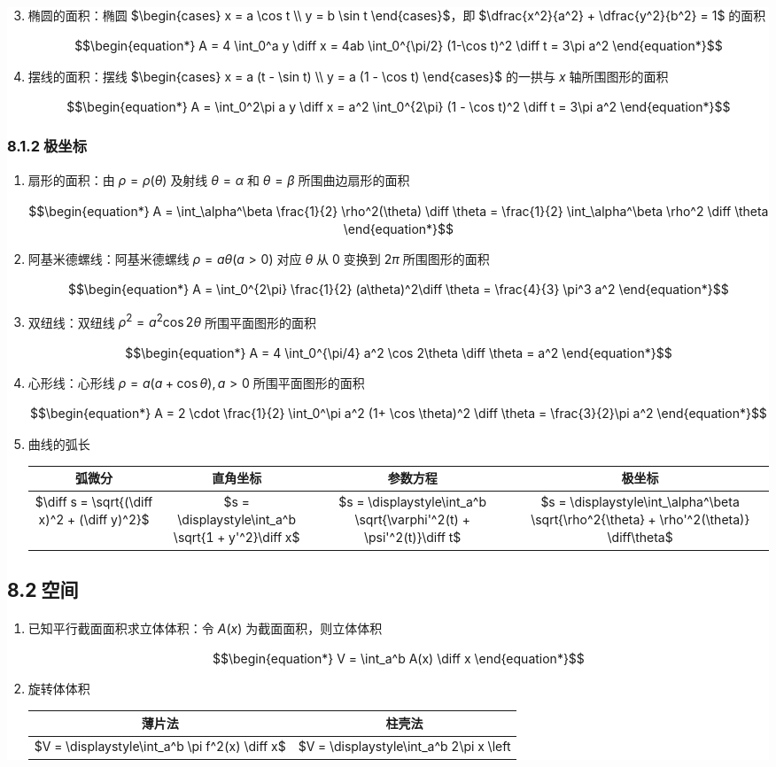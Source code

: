 3. 椭圆的面积：椭圆 $\begin{cases}
     x = a \cos t \\ y = b \sin t
   \end{cases}$，即 $\dfrac{x^2}{a^2} + \dfrac{y^2}{b^2} = 1$ 的面积

   $$\begin{equation*}
     A = 4 \int_0^a y \diff x = 4ab \int_0^{\pi/2} (1-\cos t)^2 \diff t = 3\pi a^2
   \end{equation*}$$

4. 摆线的面积：摆线 $\begin{cases}
     x = a (t - \sin t) \\ y = a (1 - \cos t)
   \end{cases}$ 的一拱与 $x$ 轴所围图形的面积

   $$\begin{equation*}
     A = \int_0^2\pi a y \diff x = a^2 \int_0^{2\pi} (1 - \cos t)^2 \diff t = 3\pi a^2
   \end{equation*}$$

### 8.1.2 极坐标

1. 扇形的面积：由 $\rho  = \rho(\theta)$ 及射线 $\theta = \alpha$ 和 $\theta = \beta$ 所围曲边扇形的面积

   $$\begin{equation*}
      A = \int_\alpha^\beta \frac{1}{2} \rho^2(\theta) \diff \theta = \frac{1}{2} \int_\alpha^\beta \rho^2 \diff \theta
   \end{equation*}$$

2. 阿基米德螺线：阿基米德螺线 $\rho = a \theta (a > 0)$ 对应 $\theta$ 从 $0$ 变换到 $2\pi$ 所围图形的面积

   $$\begin{equation*}
      A = \int_0^{2\pi} \frac{1}{2} (a\theta)^2\diff \theta = \frac{4}{3} \pi^3 a^2
   \end{equation*}$$

3. 双纽线：双纽线 $\rho^2 = a^2 \cos 2\theta$ 所围平面图形的面积

   $$\begin{equation*}
      A = 4 \int_0^{\pi/4} a^2 \cos 2\theta \diff \theta = a^2
   \end{equation*}$$

4. 心形线：心形线 $\rho = a(a+\cos\theta), a>0$ 所围平面图形的面积

   $$\begin{equation*}
      A = 2 \cdot \frac{1}{2} \int_0^\pi a^2 (1+ \cos \theta)^2 \diff \theta = \frac{3}{2}\pi a^2
   \end{equation*}$$

5. 曲线的弧长

   | 弧微分 | 直角坐标 | 参数方程 | 极坐标 |
   | :--: | :--: | :--: | :--: |
   | $\diff s = \sqrt{(\diff x)^2 + (\diff y)^2}$ | $s = \displaystyle\int_a^b \sqrt{1 + y'^2}\diff x$ | $s = \displaystyle\int_a^b \sqrt{\varphi'^2(t) + \psi'^2(t)}\diff t$ | $s = \displaystyle\int_\alpha^\beta \sqrt{\rho^2{\theta} + \rho'^2(\theta)} \diff\theta$

## 8.2 空间

1. 已知平行截面面积求立体体积：令 $A(x)$ 为截面面积，则立体体积

   $$\begin{equation*}
      V = \int_a^b A(x) \diff x
   \end{equation*}$$

2. 旋转体体积

   | 薄片法 | 柱壳法 |
   | :--: | :--: |
   | $V = \displaystyle\int_a^b \pi f^2(x) \diff x$ | $V = \displaystyle\int_a^b 2\pi x \left| f(x) \right|\diff x$ |
